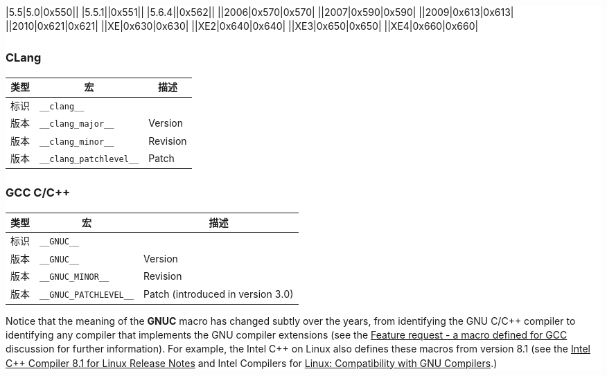 |5.5|5.0|0x550||
|5.5.1||0x551||
|5.6.4||0x562||
||2006|0x570|0x570|
||2007|0x590|0x590|
||2009|0x613|0x613|
||2010|0x621|0x621|
||XE|0x630|0x630|
||XE2|0x640|0x640|
||XE3|0x650|0x650|
||XE4|0x660|0x660|

### CLang
|类型|宏|描述|
|-|-|-|
|标识|`__clang__`||
|版本|`__clang_major__`|Version|
|版本|`__clang_minor__`|Revision|
|版本|`__clang_patchlevel__`|Patch|

### GCC C/C++
|类型|宏|描述|
|-|-|-|
|标识|`__GNUC__`||
|版本|`__GNUC__`|Version|
|版本|`__GNUC_MINOR__`|Revision|
|版本|`__GNUC_PATCHLEVEL__`|Patch (introduced in version 3.0)|

Notice that the meaning of the __GNUC__ macro has changed subtly over the years, from identifying the GNU C/C++ compiler to identifying any compiler that implements the GNU compiler extensions (see the [Feature request - a macro defined for GCC](https://gcc.gnu.org/ml/gcc/2008-07/threads.html#00025) discussion for further information). For example, the Intel C++ on Linux also defines these macros from version 8.1 (see the [Intel C++ Compiler 8.1 for Linux Release Notes](ftp://download.intel.com/support/performancetools/c/linux/sb/clin81_relnotes.pdf) and Intel Compilers for [Linux: Compatibility with GNU Compilers](https://software.intel.com/en-us/articles/intel-compilers-for-linux-compatibility-with-gnu-compilers).)
